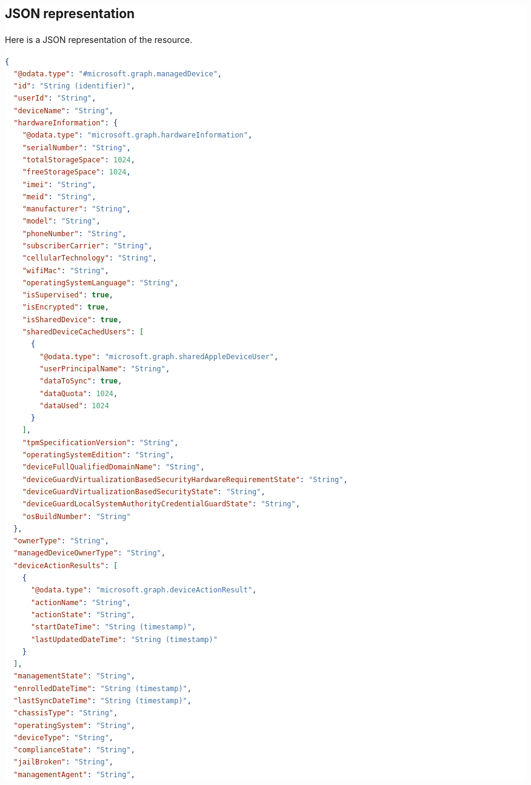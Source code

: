 ## JSON representation
Here is a JSON representation of the resource.

``` json
{
  "@odata.type": "#microsoft.graph.managedDevice",
  "id": "String (identifier)",
  "userId": "String",
  "deviceName": "String",
  "hardwareInformation": {
    "@odata.type": "microsoft.graph.hardwareInformation",
    "serialNumber": "String",
    "totalStorageSpace": 1024,
    "freeStorageSpace": 1024,
    "imei": "String",
    "meid": "String",
    "manufacturer": "String",
    "model": "String",
    "phoneNumber": "String",
    "subscriberCarrier": "String",
    "cellularTechnology": "String",
    "wifiMac": "String",
    "operatingSystemLanguage": "String",
    "isSupervised": true,
    "isEncrypted": true,
    "isSharedDevice": true,
    "sharedDeviceCachedUsers": [
      {
        "@odata.type": "microsoft.graph.sharedAppleDeviceUser",
        "userPrincipalName": "String",
        "dataToSync": true,
        "dataQuota": 1024,
        "dataUsed": 1024
      }
    ],
    "tpmSpecificationVersion": "String",
    "operatingSystemEdition": "String",
    "deviceFullQualifiedDomainName": "String",
    "deviceGuardVirtualizationBasedSecurityHardwareRequirementState": "String",
    "deviceGuardVirtualizationBasedSecurityState": "String",
    "deviceGuardLocalSystemAuthorityCredentialGuardState": "String",
    "osBuildNumber": "String"
  },
  "ownerType": "String",
  "managedDeviceOwnerType": "String",
  "deviceActionResults": [
    {
      "@odata.type": "microsoft.graph.deviceActionResult",
      "actionName": "String",
      "actionState": "String",
      "startDateTime": "String (timestamp)",
      "lastUpdatedDateTime": "String (timestamp)"
    }
  ],
  "managementState": "String",
  "enrolledDateTime": "String (timestamp)",
  "lastSyncDateTime": "String (timestamp)",
  "chassisType": "String",
  "operatingSystem": "String",
  "deviceType": "String",
  "complianceState": "String",
  "jailBroken": "String",
  "managementAgent": "String",
```